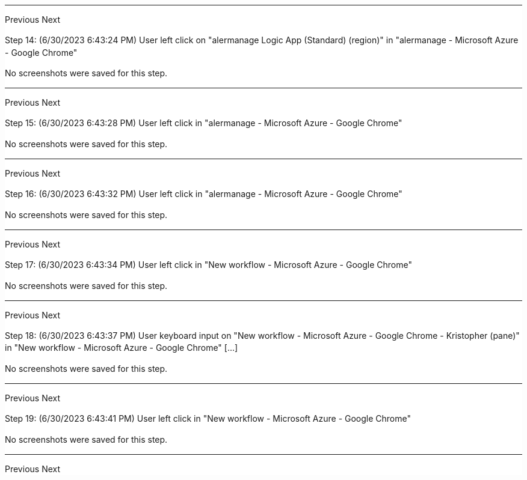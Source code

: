 
--------------------------------------------------------------------------------

Previous Next 

Step 14: (‎6/‎30/‎2023 6:43:24 PM) User left click on "alermanage Logic App (Standard) (region)" in "alermanage - Microsoft Azure - Google Chrome"

No screenshots were saved for this step.


--------------------------------------------------------------------------------

Previous Next 

Step 15: (‎6/‎30/‎2023 6:43:28 PM) User left click in "alermanage - Microsoft Azure - Google Chrome"

No screenshots were saved for this step.


--------------------------------------------------------------------------------

Previous Next 

Step 16: (‎6/‎30/‎2023 6:43:32 PM) User left click in "alermanage - Microsoft Azure - Google Chrome"

No screenshots were saved for this step.


--------------------------------------------------------------------------------

Previous Next 

Step 17: (‎6/‎30/‎2023 6:43:34 PM) User left click in "New workflow - Microsoft Azure - Google Chrome"

No screenshots were saved for this step.


--------------------------------------------------------------------------------

Previous Next 

Step 18: (‎6/‎30/‎2023 6:43:37 PM) User keyboard input on "New workflow - Microsoft Azure - Google Chrome - Kristopher (pane)" in "New workflow - Microsoft Azure - Google Chrome" [...]

No screenshots were saved for this step.


--------------------------------------------------------------------------------

Previous Next 

Step 19: (‎6/‎30/‎2023 6:43:41 PM) User left click in "New workflow - Microsoft Azure - Google Chrome"

No screenshots were saved for this step.


--------------------------------------------------------------------------------

Previous Next 
